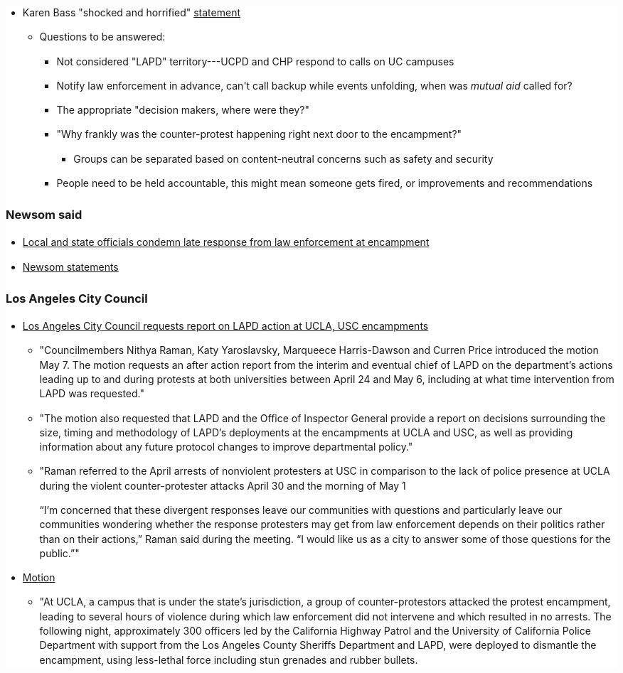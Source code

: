 - Karen Bass "shocked and horrified" [statement](https://www.youtube.com/watch?v=pn9hZ9vbmtI&ab_channel=FOX11LosAngeles)

	- Questions to be answered:

		- Not considered "LAPD" territory---UCPD and CHP respond to calls on UC campuses 

		- Notify law enforcement in advance, can't call backup while events unfolding, when was *mutual aid* called for? 

		- The appropriate "decision makers, where were they?"

		- "Why frankly was the counter-protest happening right next door to the encampment?"

			- Groups can be separated based on content-neutral concerns such as safety and security

		- People need to be held accountable, this might mean someone gets fired, or improvements and recommendations 

### Newsom said

- [Local and state officials condemn late response from law enforcement at encampment](https://dailybruin.com/2024/05/01/local-and-state-officials-condemn-late-response-from-law-enforcement-at-encampment)

- [Newsom statements](https://www.nbclosangeles.com/news/local/delayed-police-response-at-ucla-unacceptable-newsom-says/3402121/)


### Los Angeles City Council

- [Los Angeles City Council requests report on LAPD action at UCLA, USC encampments](https://dailybruin.com/2024/06/04/los-angeles-city-council-requests-reports-on-lapd-action-at-ucla-usc-encampments)

	- "Councilmembers Nithya Raman, Katy Yaroslavsky, Marqueece Harris-Dawson and Curren Price introduced the motion May 7. The motion requests an after action report from the interim and eventual chief of LAPD on the department’s actions leading up to and during protests at both universities between April 24 and May 6, including at what time intervention from LAPD was requested."

	- "The motion also requested that LAPD and the Office of Inspector General provide a report on decisions surrounding the size, timing and methodology of LAPD’s deployments at the encampments at UCLA and USC, as well as providing information about any future protocol changes to improve departmental policy."

	- "Raman referred to the April arrests of nonviolent protesters at USC in comparison to the lack of police presence at UCLA during the violent counter-protester attacks April 30 and the morning of May 1

		“I’m concerned that these divergent responses leave our communities with questions and particularly leave our communities wondering whether the response protesters may get from law enforcement depends on their politics rather than on their actions,” Raman said during the meeting. “I would like us as a city to answer some of those questions for the public.”"

- [Motion](https://clkrep.lacity.org/onlinedocs/2024/24-0537_misc_05-07-24.pdf)

	- "At UCLA, a campus that is under the state’s
	jurisdiction, a group of counter-protestors attacked the protest encampment, leading to several
	hours of violence during which law enforcement did not intervene and which resulted in no
	arrests. The following night, approximately 300 officers led by the California Highway Patrol
	and the University of California Police Department with support from the Los Angeles County
	Sheriffs Department and LAPD, were deployed to dismantle the encampment, using less-lethal
	force including stun grenades and rubber bullets.
